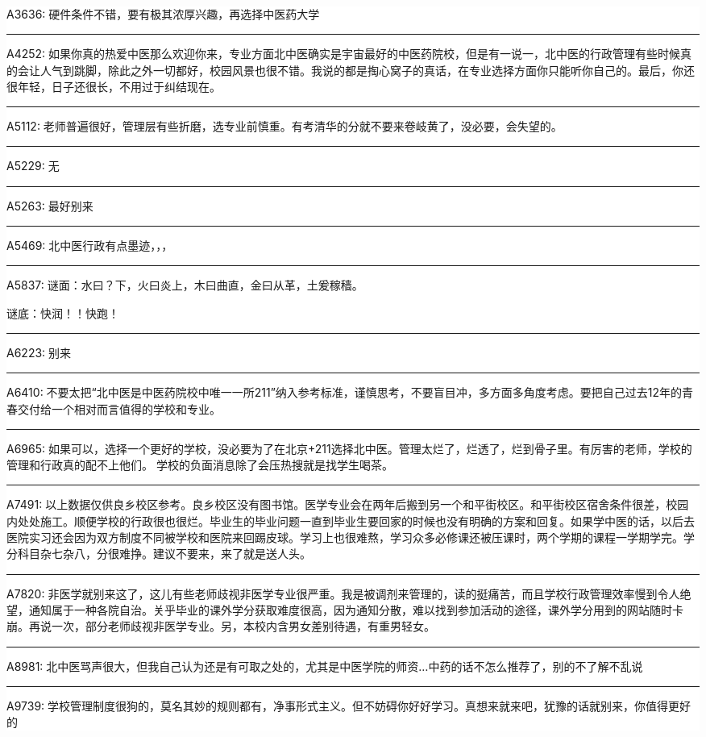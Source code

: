 A3636: 硬件条件不错，要有极其浓厚兴趣，再选择中医药大学

***

A4252: 如果你真的热爱中医那么欢迎你来，专业方面北中医确实是宇宙最好的中医药院校，但是有一说一，北中医的行政管理有些时候真的会让人气到跳脚，除此之外一切都好，校园风景也很不错。我说的都是掏心窝子的真话，在专业选择方面你只能听你自己的。最后，你还很年轻，日子还很长，不用过于纠结现在。

***

A5112: 老师普遍很好，管理层有些折磨，选专业前慎重。有考清华的分就不要来卷岐黄了，没必要，会失望的。

***

A5229: 无

***

A5263: 最好别来

***

A5469: 北中医行政有点墨迹，，，

***

A5837: 谜面：水曰？下，火曰炎上，木曰曲直，金曰从革，土爰稼穑。

谜底：快润！！快跑！

***

A6223: 别来

***

A6410: 不要太把“北中医是中医药院校中唯一一所211”纳入参考标准，谨慎思考，不要盲目冲，多方面多角度考虑。要把自己过去12年的青春交付给一个相对而言值得的学校和专业。

***

A6965: 如果可以，选择一个更好的学校，没必要为了在北京+211选择北中医。管理太烂了，烂透了，烂到骨子里。有厉害的老师，学校的管理和行政真的配不上他们。 学校的负面消息除了会压热搜就是找学生喝茶。

***

A7491: 以上数据仅供良乡校区参考。良乡校区没有图书馆。医学专业会在两年后搬到另一个和平街校区。和平街校区宿舍条件很差，校园内处处施工。顺便学校的行政很也很烂。毕业生的毕业问题一直到毕业生要回家的时候也没有明确的方案和回复。如果学中医的话，以后去医院实习还会因为双方制度不同被学校和医院来回踢皮球。学习上也很难熬，学习众多必修课还被压课时，两个学期的课程一学期学完。学分科目杂七杂八，分很难挣。建议不要来，来了就是送人头。

***

A7820: 非医学就别来这了，这儿有些老师歧视非医学专业很严重。我是被调剂来管理的，读的挺痛苦，而且学校行政管理效率慢到令人绝望，通知属于一种各院自治。关乎毕业的课外学分获取难度很高，因为通知分散，难以找到参加活动的途径，课外学分用到的网站随时卡崩。再说一次，部分老师歧视非医学专业。另，本校内含男女差别待遇，有重男轻女。

***

A8981: 北中医骂声很大，但我自己认为还是有可取之处的，尤其是中医学院的师资…中药的话不怎么推荐了，别的不了解不乱说

***

A9739: 学校管理制度很狗的，莫名其妙的规则都有，净事形式主义。但不妨碍你好好学习。真想来就来吧，犹豫的话就别来，你值得更好的
